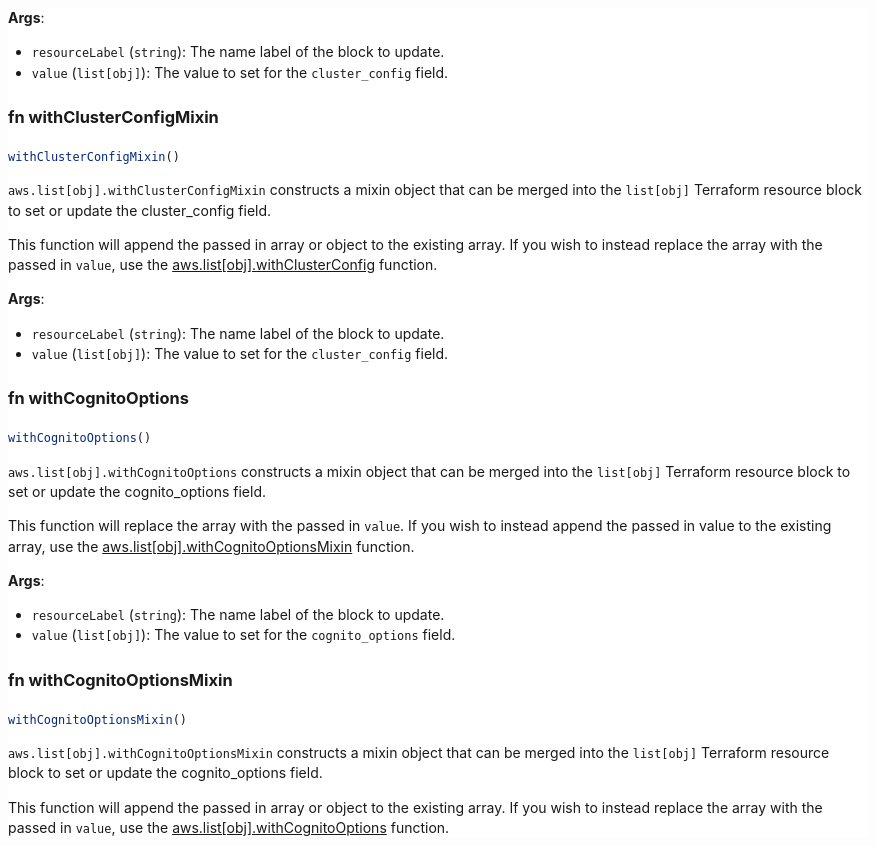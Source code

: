 
**Args**:
  - `resourceLabel` (`string`): The name label of the block to update.
  - `value` (`list[obj]`): The value to set for the `cluster_config` field.


### fn withClusterConfigMixin

```ts
withClusterConfigMixin()
```

`aws.list[obj].withClusterConfigMixin` constructs a mixin object that can be merged into the `list[obj]`
Terraform resource block to set or update the cluster_config field.

This function will append the passed in array or object to the existing array. If you wish
to instead replace the array with the passed in `value`, use the [aws.list[obj].withClusterConfig](TODO)
function.


**Args**:
  - `resourceLabel` (`string`): The name label of the block to update.
  - `value` (`list[obj]`): The value to set for the `cluster_config` field.


### fn withCognitoOptions

```ts
withCognitoOptions()
```

`aws.list[obj].withCognitoOptions` constructs a mixin object that can be merged into the `list[obj]`
Terraform resource block to set or update the cognito_options field.

This function will replace the array with the passed in `value`. If you wish to instead append the
passed in value to the existing array, use the [aws.list[obj].withCognitoOptionsMixin](TODO) function.


**Args**:
  - `resourceLabel` (`string`): The name label of the block to update.
  - `value` (`list[obj]`): The value to set for the `cognito_options` field.


### fn withCognitoOptionsMixin

```ts
withCognitoOptionsMixin()
```

`aws.list[obj].withCognitoOptionsMixin` constructs a mixin object that can be merged into the `list[obj]`
Terraform resource block to set or update the cognito_options field.

This function will append the passed in array or object to the existing array. If you wish
to instead replace the array with the passed in `value`, use the [aws.list[obj].withCognitoOptions](TODO)
function.
